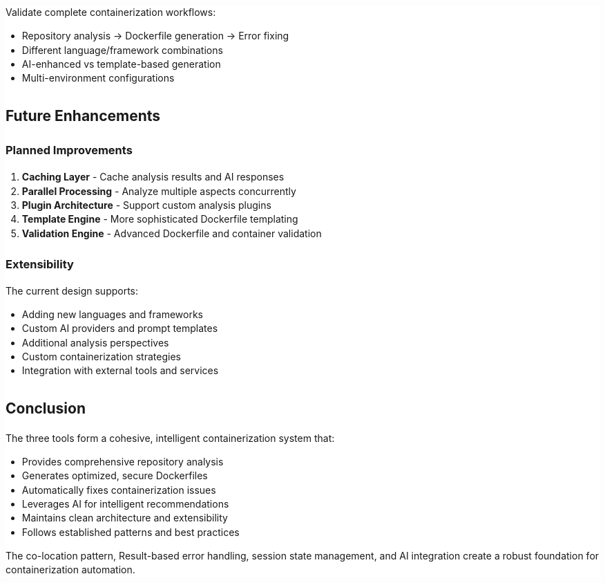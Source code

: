 Validate complete containerization workflows:
- Repository analysis → Dockerfile generation → Error fixing
- Different language/framework combinations
- AI-enhanced vs template-based generation
- Multi-environment configurations

## Future Enhancements

### Planned Improvements

1. **Caching Layer** - Cache analysis results and AI responses
2. **Parallel Processing** - Analyze multiple aspects concurrently
3. **Plugin Architecture** - Support custom analysis plugins
4. **Template Engine** - More sophisticated Dockerfile templating
5. **Validation Engine** - Advanced Dockerfile and container validation

### Extensibility

The current design supports:
- Adding new languages and frameworks
- Custom AI providers and prompt templates
- Additional analysis perspectives
- Custom containerization strategies
- Integration with external tools and services

## Conclusion

The three tools form a cohesive, intelligent containerization system that:
- Provides comprehensive repository analysis
- Generates optimized, secure Dockerfiles  
- Automatically fixes containerization issues
- Leverages AI for intelligent recommendations
- Maintains clean architecture and extensibility
- Follows established patterns and best practices

The co-location pattern, Result-based error handling, session state management, and AI integration create a robust foundation for containerization automation.